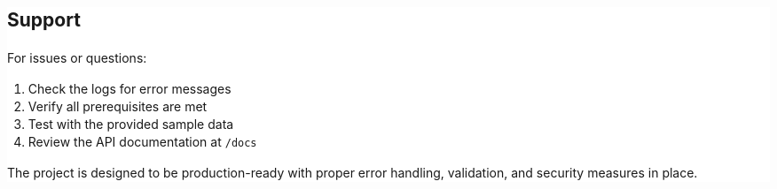 ## Support

For issues or questions:
1. Check the logs for error messages
2. Verify all prerequisites are met
3. Test with the provided sample data
4. Review the API documentation at `/docs`

The project is designed to be production-ready with proper error handling, validation, and security measures in place.
